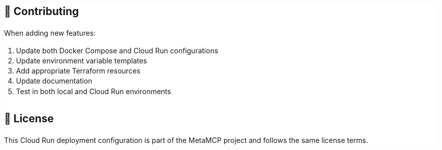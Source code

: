 ## 🤝 Contributing

When adding new features:

1. Update both Docker Compose and Cloud Run configurations
2. Update environment variable templates
3. Add appropriate Terraform resources
4. Update documentation
5. Test in both local and Cloud Run environments

## 📄 License

This Cloud Run deployment configuration is part of the MetaMCP project and follows the same license terms.